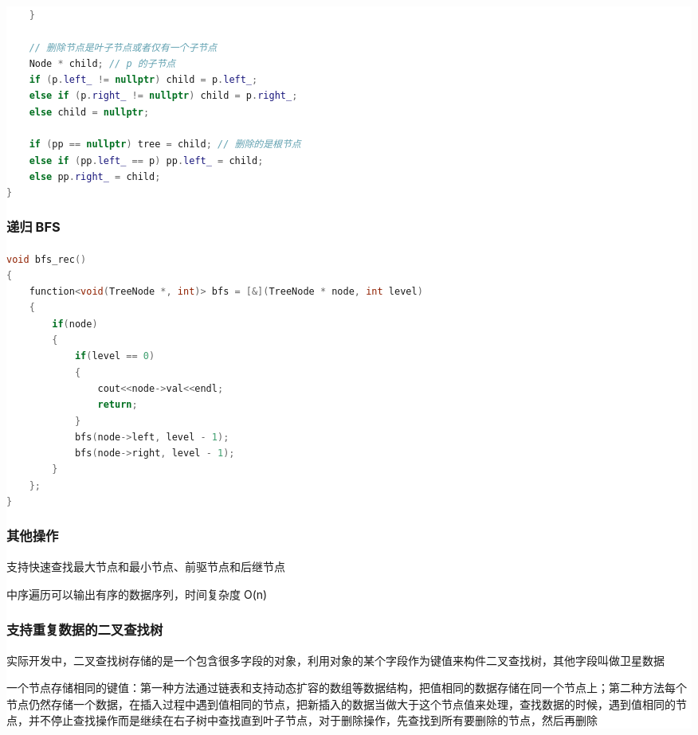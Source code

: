 ```cpp
    }

    // 删除节点是叶子节点或者仅有一个子节点
    Node * child; // p 的子节点
    if (p.left_ != nullptr) child = p.left_;
    else if (p.right_ != nullptr) child = p.right_;
    else child = nullptr;

    if (pp == nullptr) tree = child; // 删除的是根节点
    else if (pp.left_ == p) pp.left_ = child;
    else pp.right_ = child;
}
```

### 递归 BFS

```cpp
void bfs_rec()
{
    function<void(TreeNode *, int)> bfs = [&](TreeNode * node, int level)
    {
        if(node)
        {
            if(level == 0)
            {
                cout<<node->val<<endl;
                return;
            }
            bfs(node->left, level - 1);
            bfs(node->right, level - 1);
        }
    };
}

```

### 其他操作

支持快速查找最大节点和最小节点、前驱节点和后继节点

中序遍历可以输出有序的数据序列，时间复杂度 O(n)

### 支持重复数据的二叉查找树

实际开发中，二叉查找树存储的是一个包含很多字段的对象，利用对象的某个字段作为键值来构件二叉查找树，其他字段叫做卫星数据

一个节点存储相同的键值：第一种方法通过链表和支持动态扩容的数组等数据结构，把值相同的数据存储在同一个节点上；第二种方法每个节点仍然存储一个数据，在插入过程中遇到值相同的节点，把新插入的数据当做大于这个节点值来处理，查找数据的时候，遇到值相同的节点，并不停止查找操作而是继续在右子树中查找直到叶子节点，对于删除操作，先查找到所有要删除的节点，然后再删除

